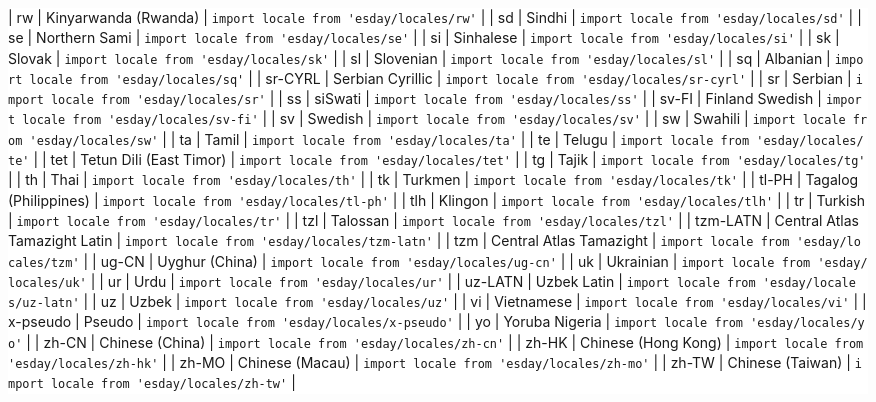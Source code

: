 | rw       | Kinyarwanda (Rwanda)          | `import locale from 'esday/locales/rw'`       |
| sd       | Sindhi                        | `import locale from 'esday/locales/sd'`       |
| se       | Northern Sami                 | `import locale from 'esday/locales/se'`       |
| si       | Sinhalese                     | `import locale from 'esday/locales/si'`       |
| sk       | Slovak                        | `import locale from 'esday/locales/sk'`       |
| sl       | Slovenian                     | `import locale from 'esday/locales/sl'`       |
| sq       | Albanian                      | `import locale from 'esday/locales/sq'`       |
| sr-CYRL  | Serbian Cyrillic              | `import locale from 'esday/locales/sr-cyrl'`  |
| sr       | Serbian                       | `import locale from 'esday/locales/sr'`       |
| ss       | siSwati                       | `import locale from 'esday/locales/ss'`       |
| sv-FI    | Finland Swedish               | `import locale from 'esday/locales/sv-fi'`    |
| sv       | Swedish                       | `import locale from 'esday/locales/sv'`       |
| sw       | Swahili                       | `import locale from 'esday/locales/sw'`       |
| ta       | Tamil                         | `import locale from 'esday/locales/ta'`       |
| te       | Telugu                        | `import locale from 'esday/locales/te'`       |
| tet      | Tetun Dili (East Timor)       | `import locale from 'esday/locales/tet'`      |
| tg       | Tajik                         | `import locale from 'esday/locales/tg'`       |
| th       | Thai                          | `import locale from 'esday/locales/th'`       |
| tk       | Turkmen                       | `import locale from 'esday/locales/tk'`       |
| tl-PH    | Tagalog (Philippines)         | `import locale from 'esday/locales/tl-ph'`    |
| tlh      | Klingon                       | `import locale from 'esday/locales/tlh'`      |
| tr       | Turkish                       | `import locale from 'esday/locales/tr'`       |
| tzl      | Talossan                      | `import locale from 'esday/locales/tzl'`      |
| tzm-LATN | Central Atlas Tamazight Latin | `import locale from 'esday/locales/tzm-latn'` |
| tzm      | Central Atlas Tamazight       | `import locale from 'esday/locales/tzm'`      |
| ug-CN    | Uyghur (China)                | `import locale from 'esday/locales/ug-cn'`    |
| uk       | Ukrainian                     | `import locale from 'esday/locales/uk'`       |
| ur       | Urdu                          | `import locale from 'esday/locales/ur'`       |
| uz-LATN  | Uzbek Latin                   | `import locale from 'esday/locales/uz-latn'`  |
| uz       | Uzbek                         | `import locale from 'esday/locales/uz'`       |
| vi       | Vietnamese                    | `import locale from 'esday/locales/vi'`       |
| x-pseudo | Pseudo                        | `import locale from 'esday/locales/x-pseudo'` |
| yo       | Yoruba Nigeria                | `import locale from 'esday/locales/yo'`       |
| zh-CN    | Chinese (China)               | `import locale from 'esday/locales/zh-cn'`    |
| zh-HK    | Chinese (Hong Kong)           | `import locale from 'esday/locales/zh-hk'`    |
| zh-MO    | Chinese (Macau)               | `import locale from 'esday/locales/zh-mo'`    |
| zh-TW    | Chinese (Taiwan)              | `import locale from 'esday/locales/zh-tw'`    |